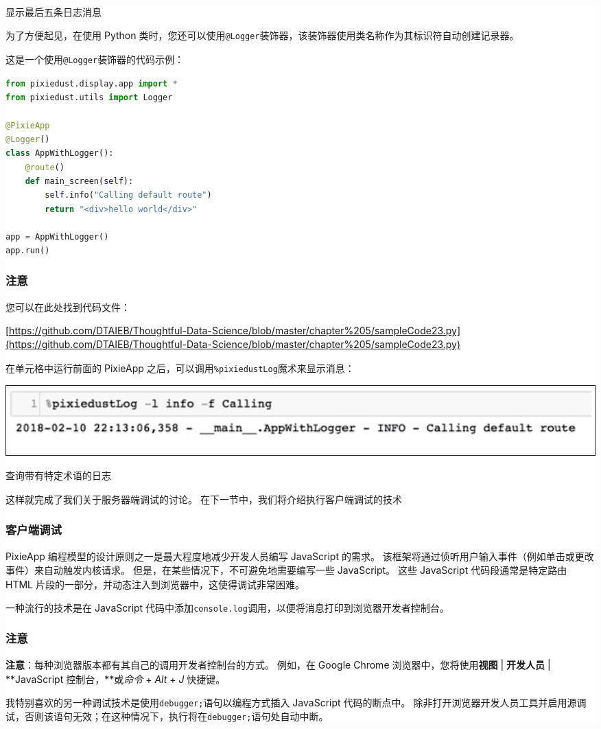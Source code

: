 显示最后五条日志消息

为了方便起见，在使用 Python 类时，您还可以使用`@Logger`装饰器，该装饰器使用类名称作为其标识符自动创建记录器。

这是一个使用`@Logger`装饰器的代码示例：

```py
from pixiedust.display.app import *
from pixiedust.utils import Logger

@PixieApp
@Logger()
class AppWithLogger():
    @route()
    def main_screen(self):
        self.info("Calling default route")
        return "<div>hello world</div>"

app = AppWithLogger()
app.run()
```

### 注意

您可以在此处找到代码文件：

[https://github.com/DTAIEB/Thoughtful-Data-Science/blob/master/chapter%205/sampleCode23.py](https://github.com/DTAIEB/Thoughtful-Data-Science/blob/master/chapter%205/sampleCode23.py)

在单元格中运行前面的 PixieApp 之后，可以调用`%pixiedustLog`魔术来显示消息：

![Troubleshooting issues using PixieDust logging](img/00102.jpeg)

查询带有特定术语的日志

这样就完成了我们关于服务器端调试的讨论。 在下一节中，我们将介绍执行客户端调试的技术

### 客户端调试

PixieApp 编程模型的设计原则之一是最大程度地减少开发人员编写 JavaScript 的需求。 该框架将通过侦听用户输入事件（例如单击或更改事件）来自动触发内核请求。 但是，在某些情况下，不可避免地需要编写一些 JavaScript。 这些 JavaScript 代码段通常是特定路由 HTML 片段的一部分，并动态注入到浏览器中，这使得调试非常困难。

一种流行的技术是在 JavaScript 代码中添加`console.log`调用，以便将消息打印到浏览器开发者控制台。

### 注意

**注意**：每种浏览器版本都有其自己的调用开发者控制台的方式。 例如，在 Google Chrome 浏览器中，您将使用**视图** | **开发人员** | **JavaScript 控制台，**或*命令* + *Alt* + *J* 快捷键。

我特别喜欢的另一种调试技术是使用`debugger;`语句以编程方式插入 JavaScript 代码的断点中。 除非打开浏览器开发人员工具并启用源调试，否则该语句无效；在这种情况下，执行将在`debugger;`语句处自动中断。

